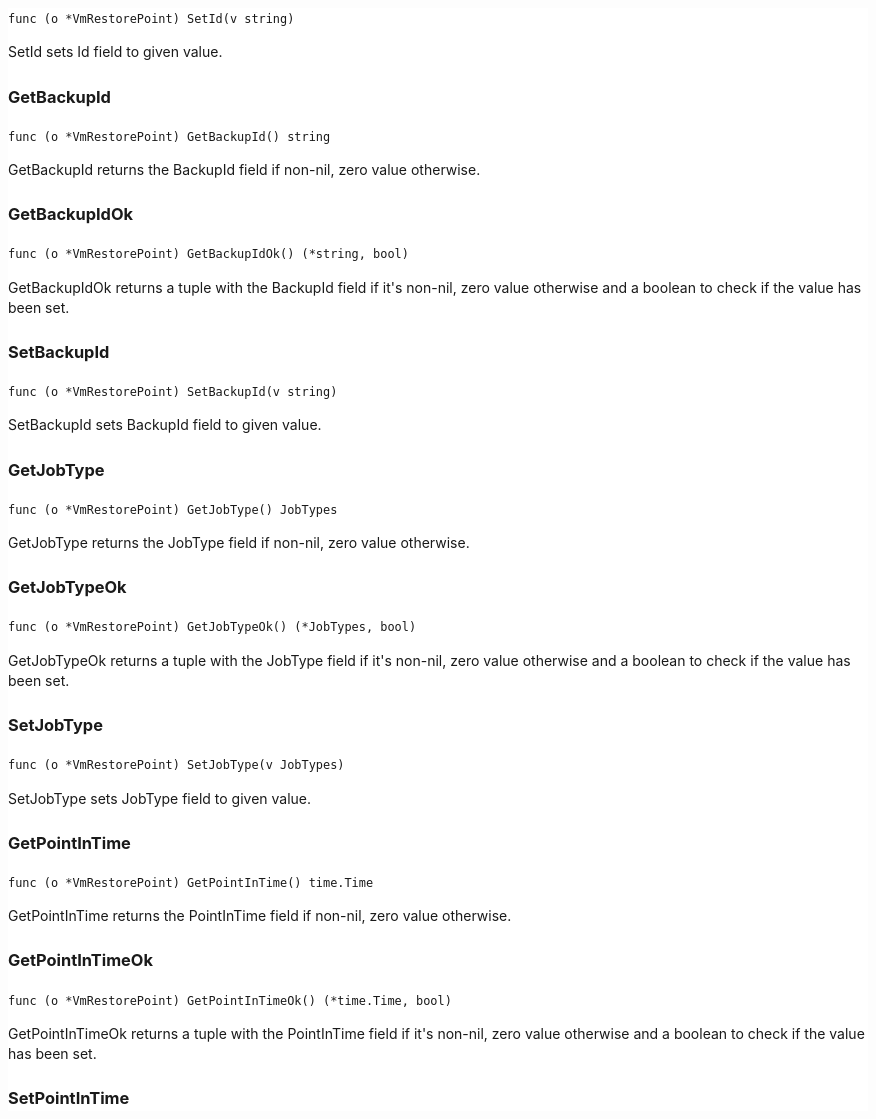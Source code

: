 `func (o *VmRestorePoint) SetId(v string)`

SetId sets Id field to given value.


### GetBackupId

`func (o *VmRestorePoint) GetBackupId() string`

GetBackupId returns the BackupId field if non-nil, zero value otherwise.

### GetBackupIdOk

`func (o *VmRestorePoint) GetBackupIdOk() (*string, bool)`

GetBackupIdOk returns a tuple with the BackupId field if it's non-nil, zero value otherwise
and a boolean to check if the value has been set.

### SetBackupId

`func (o *VmRestorePoint) SetBackupId(v string)`

SetBackupId sets BackupId field to given value.


### GetJobType

`func (o *VmRestorePoint) GetJobType() JobTypes`

GetJobType returns the JobType field if non-nil, zero value otherwise.

### GetJobTypeOk

`func (o *VmRestorePoint) GetJobTypeOk() (*JobTypes, bool)`

GetJobTypeOk returns a tuple with the JobType field if it's non-nil, zero value otherwise
and a boolean to check if the value has been set.

### SetJobType

`func (o *VmRestorePoint) SetJobType(v JobTypes)`

SetJobType sets JobType field to given value.


### GetPointInTime

`func (o *VmRestorePoint) GetPointInTime() time.Time`

GetPointInTime returns the PointInTime field if non-nil, zero value otherwise.

### GetPointInTimeOk

`func (o *VmRestorePoint) GetPointInTimeOk() (*time.Time, bool)`

GetPointInTimeOk returns a tuple with the PointInTime field if it's non-nil, zero value otherwise
and a boolean to check if the value has been set.

### SetPointInTime
